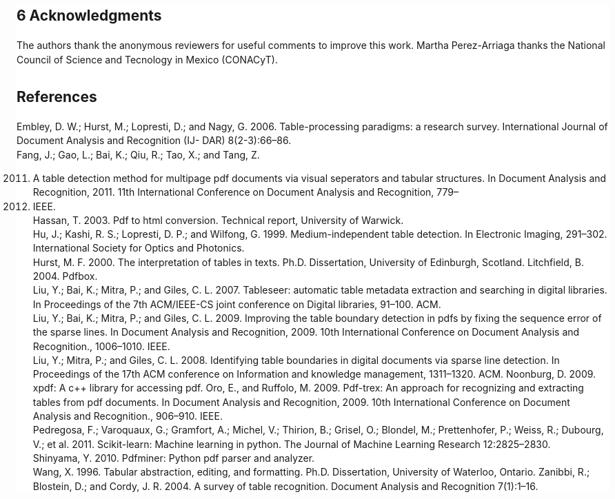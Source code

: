 ## 6 Acknowledgments

The authors thank the anonymous reviewers for useful comments to improve this work. Martha Perez-Arriaga thanks the National Council of Science and Tecnology in Mexico (CONACyT).

## References

Embley, D. W.; Hurst, M.; Lopresti, D.; and Nagy, G. 2006. Table-processing paradigms: a research survey. International Journal of Document Analysis and Recognition (IJ- DAR) 8(2-3):66–86.  
Fang, J.; Gao, L.; Bai, K.; Qiu, R.; Tao, X.; and Tang, Z.

2011. A table detection method for multipage pdf documents via visual seperators and tabular structures. In Document Analysis and Recognition, 2011. 11th International Conference on Document Analysis and Recognition, 779–
2012. IEEE.  
Hassan, T. 2003. Pdf to html conversion. Technical report, University of Warwick.  
Hu, J.; Kashi, R. S.; Lopresti, D. P.; and Wilfong, G. 1999. Medium-independent table detection. In Electronic Imaging, 291–302. International Society for Optics and Photonics.  
Hurst, M. F. 2000. The interpretation of tables in texts. Ph.D. Dissertation, University of Edinburgh, Scotland. Litchfield, B. 2004. Pdfbox.  
Liu, Y.; Bai, K.; Mitra, P.; and Giles, C. L. 2007. Tableseer: automatic table metadata extraction and searching in digital libraries. In Proceedings of the 7th ACM/IEEE-CS joint conference on Digital libraries, 91–100. ACM.  
Liu, Y.; Bai, K.; Mitra, P.; and Giles, C. L. 2009. Improving the table boundary detection in pdfs by fixing the sequence error of the sparse lines. In Document Analysis and Recognition, 2009. 10th International Conference on Document Analysis and Recognition., 1006–1010. IEEE.  
Liu, Y.; Mitra, P.; and Giles, C. L. 2008. Identifying table boundaries in digital documents via sparse line detection. In Proceedings of the 17th ACM conference on Information and knowledge management, 1311–1320. ACM. Noonburg, D. 2009. xpdf: A c++ library for accessing pdf. Oro, E., and Ruffolo, M. 2009. Pdf-trex: An approach for recognizing and extracting tables from pdf documents. In Document Analysis and Recognition, 2009. 10th International Conference on Document Analysis and Recognition., 906–910. IEEE.  
Pedregosa, F.; Varoquaux, G.; Gramfort, A.; Michel, V.; Thirion, B.; Grisel, O.; Blondel, M.; Prettenhofer, P.; Weiss, R.; Dubourg, V.; et al. 2011. Scikit-learn: Machine learning in python. The Journal of Machine Learning Research 12:2825–2830.  
Shinyama, Y. 2010. Pdfminer: Python pdf parser and analyzer.  
Wang, X. 1996. Tabular abstraction, editing, and formatting. Ph.D. Dissertation, University of Waterloo, Ontario. Zanibbi, R.; Blostein, D.; and Cordy, J. R. 2004. A survey of table recognition. Document Analysis and Recognition 7(1):1–16.